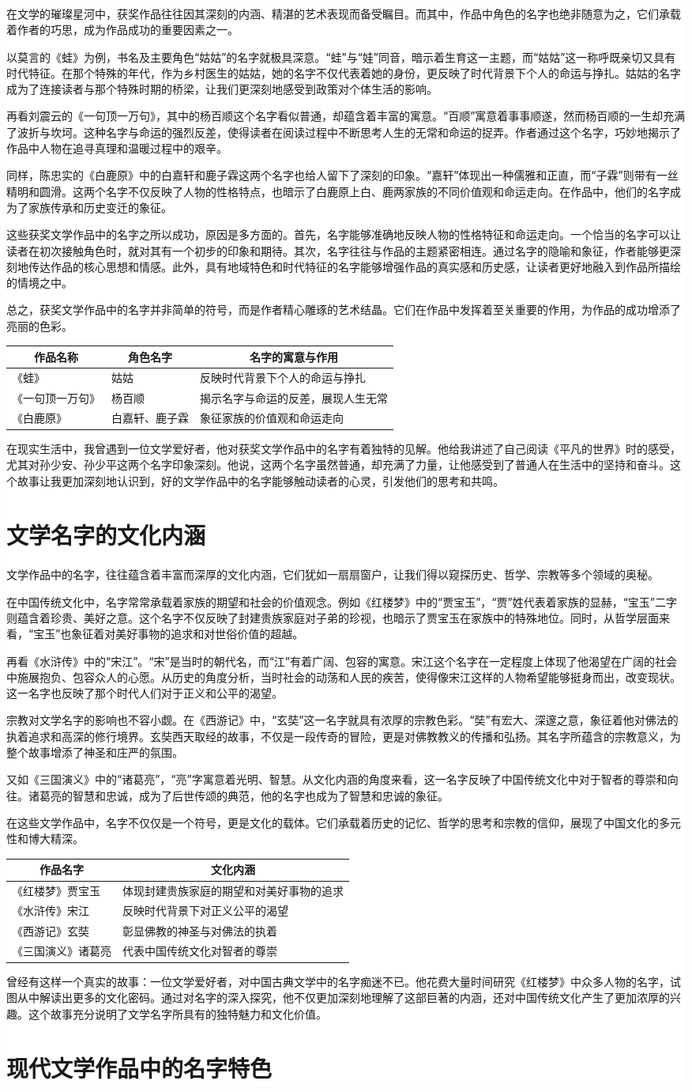 在文学的璀璨星河中，获奖作品往往因其深刻的内涵、精湛的艺术表现而备受瞩目。而其中，作品中角色的名字也绝非随意为之，它们承载着作者的巧思，成为作品成功的重要因素之一。

以莫言的《蛙》为例，书名及主要角色“姑姑”的名字就极具深意。“蛙”与“娃”同音，暗示着生育这一主题，而“姑姑”这一称呼既亲切又具有时代特征。在那个特殊的年代，作为乡村医生的姑姑，她的名字不仅代表着她的身份，更反映了时代背景下个人的命运与挣扎。姑姑的名字成为了连接读者与那个特殊时期的桥梁，让我们更深刻地感受到政策对个体生活的影响。

再看刘震云的《一句顶一万句》，其中的杨百顺这个名字看似普通，却蕴含着丰富的寓意。“百顺”寓意着事事顺遂，然而杨百顺的一生却充满了波折与坎坷。这种名字与命运的强烈反差，使得读者在阅读过程中不断思考人生的无常和命运的捉弄。作者通过这个名字，巧妙地揭示了作品中人物在追寻真理和温暖过程中的艰辛。

同样，陈忠实的《白鹿原》中的白嘉轩和鹿子霖这两个名字也给人留下了深刻的印象。“嘉轩”体现出一种儒雅和正直，而“子霖”则带有一丝精明和圆滑。这两个名字不仅反映了人物的性格特点，也暗示了白鹿原上白、鹿两家族的不同价值观和命运走向。在作品中，他们的名字成为了家族传承和历史变迁的象征。

这些获奖文学作品中的名字之所以成功，原因是多方面的。首先，名字能够准确地反映人物的性格特征和命运走向。一个恰当的名字可以让读者在初次接触角色时，就对其有一个初步的印象和期待。其次，名字往往与作品的主题紧密相连。通过名字的隐喻和象征，作者能够更深刻地传达作品的核心思想和情感。此外，具有地域特色和时代特征的名字能够增强作品的真实感和历史感，让读者更好地融入到作品所描绘的情境之中。

总之，获奖文学作品中的名字并非简单的符号，而是作者精心雕琢的艺术结晶。它们在作品中发挥着至关重要的作用，为作品的成功增添了亮丽的色彩。

|作品名称|角色名字|名字的寓意与作用|
|----|----|----|
|《蛙》|姑姑|反映时代背景下个人的命运与挣扎|
|《一句顶一万句》|杨百顺|揭示名字与命运的反差，展现人生无常|
|《白鹿原》|白嘉轩、鹿子霖|象征家族的价值观和命运走向|

在现实生活中，我曾遇到一位文学爱好者，他对获奖文学作品中的名字有着独特的见解。他给我讲述了自己阅读《平凡的世界》时的感受，尤其对孙少安、孙少平这两个名字印象深刻。他说，这两个名字虽然普通，却充满了力量，让他感受到了普通人在生活中的坚持和奋斗。这个故事让我更加深刻地认识到，好的文学作品中的名字能够触动读者的心灵，引发他们的思考和共鸣。 
# 文学名字的文化内涵

文学作品中的名字，往往蕴含着丰富而深厚的文化内涵，它们犹如一扇扇窗户，让我们得以窥探历史、哲学、宗教等多个领域的奥秘。

在中国传统文化中，名字常常承载着家族的期望和社会的价值观念。例如《红楼梦》中的“贾宝玉”，“贾”姓代表着家族的显赫，“宝玉”二字则蕴含着珍贵、美好之意。这个名字不仅反映了封建贵族家庭对子弟的珍视，也暗示了贾宝玉在家族中的特殊地位。同时，从哲学层面来看，“宝玉”也象征着对美好事物的追求和对世俗价值的超越。

再看《水浒传》中的“宋江”。“宋”是当时的朝代名，而“江”有着广阔、包容的寓意。宋江这个名字在一定程度上体现了他渴望在广阔的社会中施展抱负、包容众人的心愿。从历史的角度分析，当时社会的动荡和人民的疾苦，使得像宋江这样的人物希望能够挺身而出，改变现状。这一名字也反映了那个时代人们对于正义和公平的渴望。

宗教对文学名字的影响也不容小觑。在《西游记》中，“玄奘”这一名字就具有浓厚的宗教色彩。“奘”有宏大、深邃之意，象征着他对佛法的执着追求和高深的修行境界。玄奘西天取经的故事，不仅是一段传奇的冒险，更是对佛教教义的传播和弘扬。其名字所蕴含的宗教意义，为整个故事增添了神圣和庄严的氛围。

又如《三国演义》中的“诸葛亮”，“亮”字寓意着光明、智慧。从文化内涵的角度来看，这一名字反映了中国传统文化中对于智者的尊崇和向往。诸葛亮的智慧和忠诚，成为了后世传颂的典范，他的名字也成为了智慧和忠诚的象征。

在这些文学作品中，名字不仅仅是一个符号，更是文化的载体。它们承载着历史的记忆、哲学的思考和宗教的信仰，展现了中国文化的多元性和博大精深。

|作品名字|文化内涵|
|----|----|
|《红楼梦》贾宝玉|体现封建贵族家庭的期望和对美好事物的追求|
|《水浒传》宋江|反映时代背景下对正义公平的渴望|
|《西游记》玄奘|彰显佛教的神圣与对佛法的执着|
|《三国演义》诸葛亮|代表中国传统文化对智者的尊崇|

曾经有这样一个真实的故事：一位文学爱好者，对中国古典文学中的名字痴迷不已。他花费大量时间研究《红楼梦》中众多人物的名字，试图从中解读出更多的文化密码。通过对名字的深入探究，他不仅更加深刻地理解了这部巨著的内涵，还对中国传统文化产生了更加浓厚的兴趣。这个故事充分说明了文学名字所具有的独特魅力和文化价值。
# 现代文学作品中的名字特色
